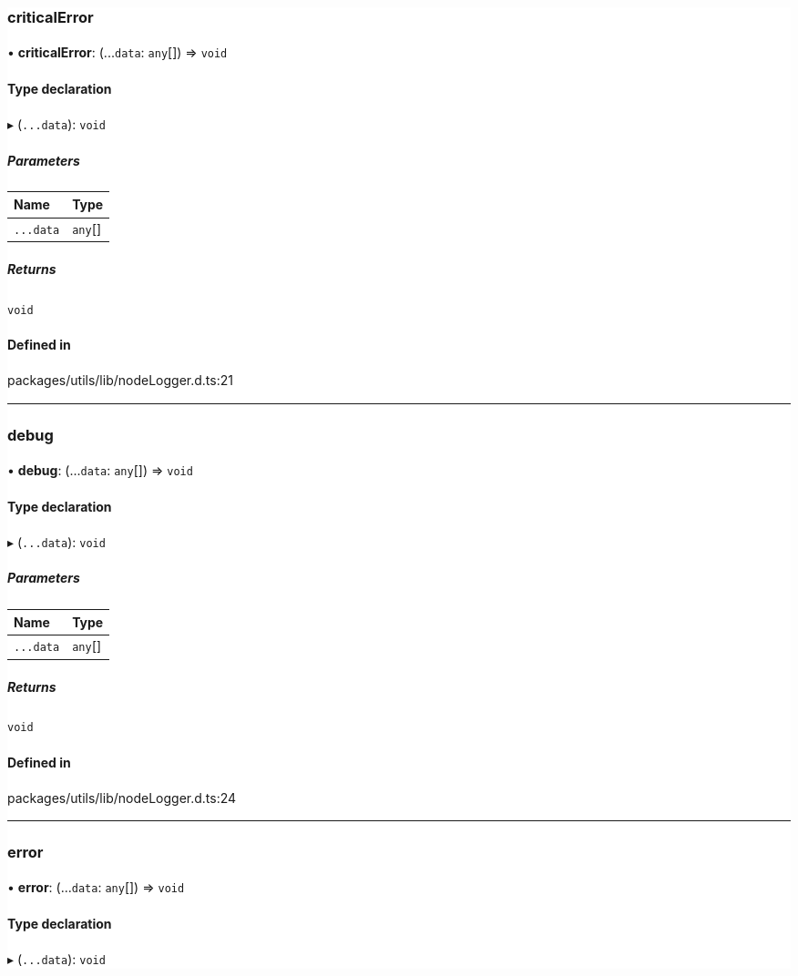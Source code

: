 ### criticalError

• **criticalError**: (...`data`: `any`[]) => `void`

#### Type declaration

▸ (`...data`): `void`

##### Parameters

| Name | Type |
| :------ | :------ |
| `...data` | `any`[] |

##### Returns

`void`

#### Defined in

packages/utils/lib/nodeLogger.d.ts:21

___

### debug

• **debug**: (...`data`: `any`[]) => `void`

#### Type declaration

▸ (`...data`): `void`

##### Parameters

| Name | Type |
| :------ | :------ |
| `...data` | `any`[] |

##### Returns

`void`

#### Defined in

packages/utils/lib/nodeLogger.d.ts:24

___

### error

• **error**: (...`data`: `any`[]) => `void`

#### Type declaration

▸ (`...data`): `void`
